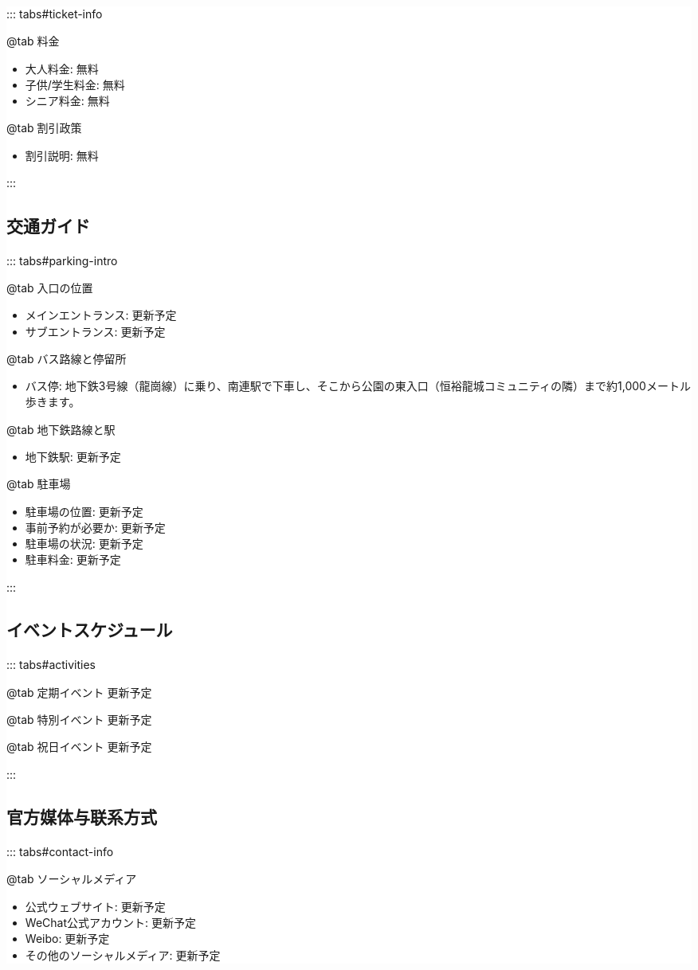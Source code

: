 ::: tabs#ticket-info

@tab 料金
- 大人料金: 無料
- 子供/学生料金: 無料
- シニア料金: 無料

@tab 割引政策
- 割引説明: 無料

:::

## 交通ガイド

::: tabs#parking-intro

@tab 入口の位置
- メインエントランス: 更新予定
- サブエントランス: 更新予定

@tab バス路線と停留所
- バス停: 地下鉄3号線（龍崗線）に乗り、南連駅で下車し、そこから公園の東入口（恒裕龍城コミュニティの隣）まで約1,000メートル歩きます。

@tab 地下鉄路線と駅
- 地下鉄駅: 更新予定

@tab 駐車場
- 駐車場の位置: 更新予定
- 事前予約が必要か: 更新予定
- 駐車場の状況: 更新予定
- 駐車料金: 更新予定

:::

## イベントスケジュール

::: tabs#activities

@tab 定期イベント
更新予定

@tab 特別イベント
更新予定

@tab 祝日イベント
更新予定

:::

## 官方媒体与联系方式

::: tabs#contact-info

@tab ソーシャルメディア
- 公式ウェブサイト: 更新予定
- WeChat公式アカウント: 更新予定
- Weibo: 更新予定
- その他のソーシャルメディア: 更新予定
